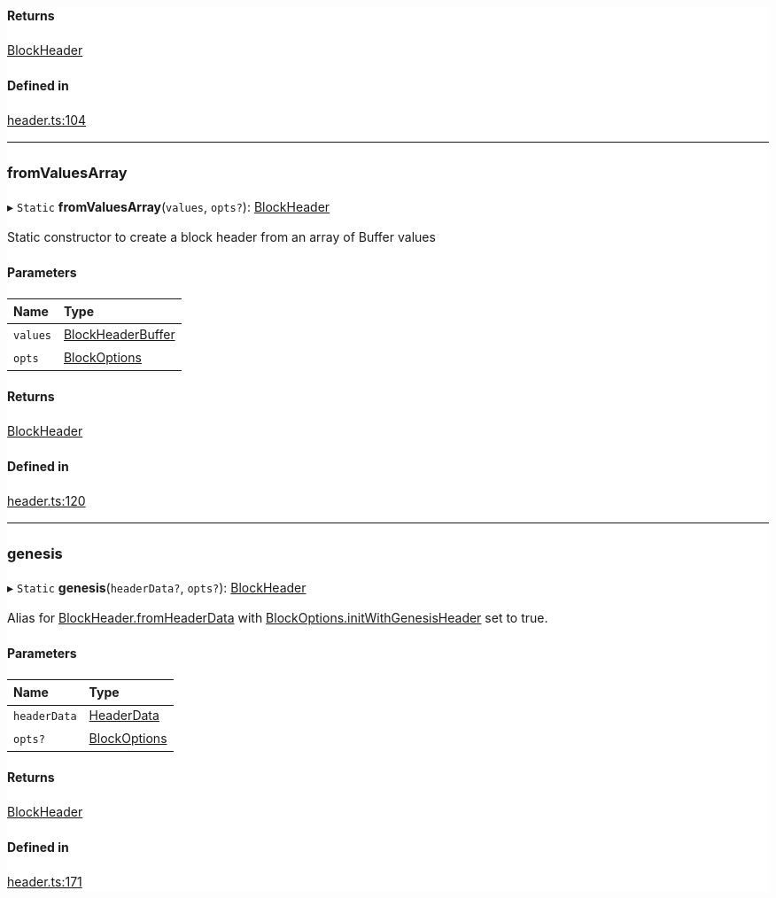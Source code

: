 #### Returns

[BlockHeader](header.blockheader.md)

#### Defined in

[header.ts:104](https://github.com/ethereumjs/ethereumjs-monorepo/blob/master/packages/block/src/header.ts#L104)

___

### fromValuesArray

▸ `Static` **fromValuesArray**(`values`, `opts?`): [BlockHeader](header.blockheader.md)

Static constructor to create a block header from an array of Buffer values

#### Parameters

| Name | Type |
| :------ | :------ |
| `values` | [BlockHeaderBuffer](../modules/types.md#blockheaderbuffer) |
| `opts` | [BlockOptions](../interfaces/types.blockoptions.md) |

#### Returns

[BlockHeader](header.blockheader.md)

#### Defined in

[header.ts:120](https://github.com/ethereumjs/ethereumjs-monorepo/blob/master/packages/block/src/header.ts#L120)

___

### genesis

▸ `Static` **genesis**(`headerData?`, `opts?`): [BlockHeader](header.blockheader.md)

Alias for [BlockHeader.fromHeaderData](header.blockheader.md#fromheaderdata) with [BlockOptions.initWithGenesisHeader](../interfaces/types.blockoptions.md#initwithgenesisheader) set to true.

#### Parameters

| Name | Type |
| :------ | :------ |
| `headerData` | [HeaderData](../interfaces/types.headerdata.md) |
| `opts?` | [BlockOptions](../interfaces/types.blockoptions.md) |

#### Returns

[BlockHeader](header.blockheader.md)

#### Defined in

[header.ts:171](https://github.com/ethereumjs/ethereumjs-monorepo/blob/master/packages/block/src/header.ts#L171)

